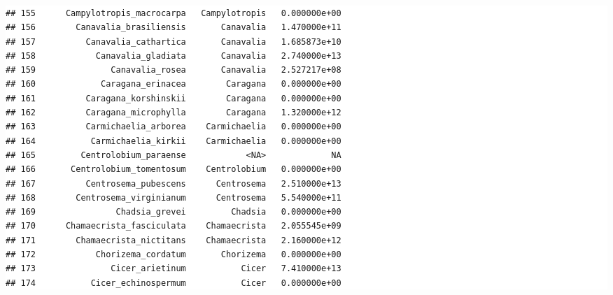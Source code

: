     ## 155      Campylotropis_macrocarpa   Campylotropis   0.000000e+00
    ## 156        Canavalia_brasiliensis       Canavalia   1.470000e+11
    ## 157          Canavalia_cathartica       Canavalia   1.685873e+10
    ## 158            Canavalia_gladiata       Canavalia   2.740000e+13
    ## 159               Canavalia_rosea       Canavalia   2.527217e+08
    ## 160             Caragana_erinacea        Caragana   0.000000e+00
    ## 161          Caragana_korshinskii        Caragana   0.000000e+00
    ## 162          Caragana_microphylla        Caragana   1.320000e+12
    ## 163          Carmichaelia_arborea    Carmichaelia   0.000000e+00
    ## 164           Carmichaelia_kirkii    Carmichaelia   0.000000e+00
    ## 165         Centrolobium_paraense            <NA>             NA
    ## 166       Centrolobium_tomentosum    Centrolobium   0.000000e+00
    ## 167          Centrosema_pubescens      Centrosema   2.510000e+13
    ## 168        Centrosema_virginianum      Centrosema   5.540000e+11
    ## 169                Chadsia_grevei         Chadsia   0.000000e+00
    ## 170      Chamaecrista_fasciculata    Chamaecrista   2.055545e+09
    ## 171        Chamaecrista_nictitans    Chamaecrista   2.160000e+12
    ## 172            Chorizema_cordatum       Chorizema   0.000000e+00
    ## 173               Cicer_arietinum           Cicer   7.410000e+13
    ## 174           Cicer_echinospermum           Cicer   0.000000e+00
